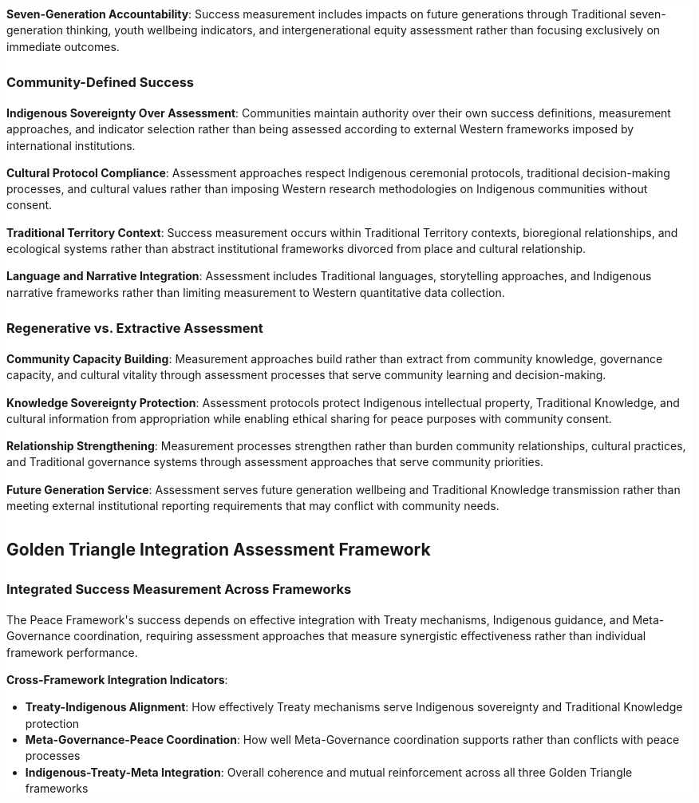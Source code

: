 **Seven-Generation Accountability**: Success measurement includes impacts on future generations through Traditional seven-generation thinking, youth wellbeing indicators, and intergenerational equity assessment rather than focusing exclusively on immediate outcomes.

### Community-Defined Success

**Indigenous Sovereignty Over Assessment**: Communities maintain authority over their own success definitions, measurement approaches, and indicator selection rather than being assessed according to external Western frameworks imposed by international institutions.

**Cultural Protocol Compliance**: Assessment approaches respect Indigenous ceremonial protocols, traditional decision-making processes, and cultural values rather than imposing Western research methodologies on Indigenous communities without consent.

**Traditional Territory Context**: Success measurement occurs within Traditional Territory contexts, bioregional relationships, and ecological systems rather than abstract institutional frameworks divorced from place and cultural relationship.

**Language and Narrative Integration**: Assessment includes Traditional languages, storytelling approaches, and Indigenous narrative frameworks rather than limiting measurement to Western quantitative data collection.

### Regenerative vs. Extractive Assessment

**Community Capacity Building**: Measurement approaches build rather than extract from community knowledge, governance capacity, and cultural vitality through assessment processes that serve community learning and decision-making.

**Knowledge Sovereignty Protection**: Assessment protocols protect Indigenous intellectual property, Traditional Knowledge, and cultural information from appropriation while enabling ethical sharing for peace purposes with community consent.

**Relationship Strengthening**: Measurement processes strengthen rather than burden community relationships, cultural practices, and Traditional governance systems through assessment approaches that serve community priorities.

**Future Generation Service**: Assessment serves future generation wellbeing and Traditional Knowledge transmission rather than meeting external institutional reporting requirements that may conflict with community needs.

## <a id="golden-triangle-integration-framework"></a>Golden Triangle Integration Assessment Framework

### Integrated Success Measurement Across Frameworks

The Peace Framework's success depends on effective integration with Treaty mechanisms, Indigenous guidance, and Meta-Governance coordination, requiring assessment approaches that measure synergistic effectiveness rather than individual framework performance.

**Cross-Framework Integration Indicators**:
- **Treaty-Indigenous Alignment**: How effectively Treaty mechanisms serve Indigenous sovereignty and Traditional Knowledge protection
- **Meta-Governance-Peace Coordination**: How well Meta-Governance coordination supports rather than conflicts with peace processes
- **Indigenous-Treaty-Meta Integration**: Overall coherence and mutual reinforcement across all three Golden Triangle frameworks
